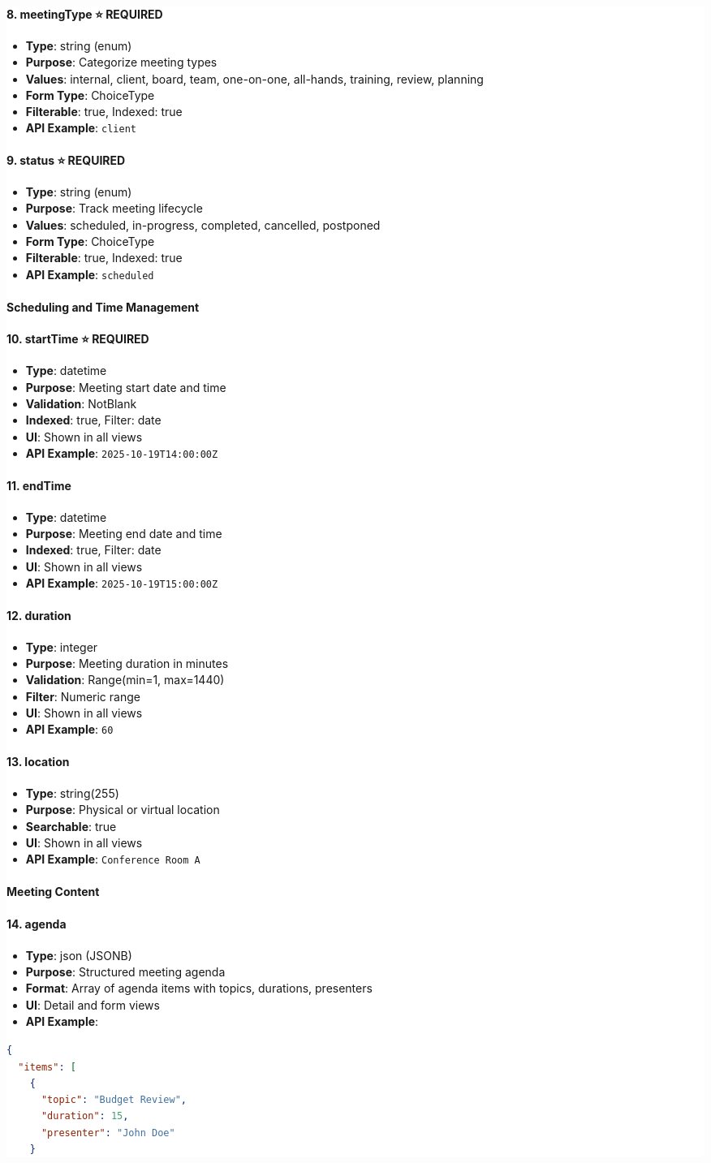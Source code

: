 #### 8. meetingType ⭐ REQUIRED
- **Type**: string (enum)
- **Purpose**: Categorize meeting types
- **Values**: internal, client, board, team, one-on-one, all-hands, training, review, planning
- **Form Type**: ChoiceType
- **Filterable**: true, Indexed: true
- **API Example**: `client`

#### 9. status ⭐ REQUIRED
- **Type**: string (enum)
- **Purpose**: Track meeting lifecycle
- **Values**: scheduled, in-progress, completed, cancelled, postponed
- **Form Type**: ChoiceType
- **Filterable**: true, Indexed: true
- **API Example**: `scheduled`

#### Scheduling and Time Management

#### 10. startTime ⭐ REQUIRED
- **Type**: datetime
- **Purpose**: Meeting start date and time
- **Validation**: NotBlank
- **Indexed**: true, Filter: date
- **UI**: Shown in all views
- **API Example**: `2025-10-19T14:00:00Z`

#### 11. endTime
- **Type**: datetime
- **Purpose**: Meeting end date and time
- **Indexed**: true, Filter: date
- **UI**: Shown in all views
- **API Example**: `2025-10-19T15:00:00Z`

#### 12. duration
- **Type**: integer
- **Purpose**: Meeting duration in minutes
- **Validation**: Range(min=1, max=1440)
- **Filter**: Numeric range
- **UI**: Shown in all views
- **API Example**: `60`

#### 13. location
- **Type**: string(255)
- **Purpose**: Physical or virtual location
- **Searchable**: true
- **UI**: Shown in all views
- **API Example**: `Conference Room A`

#### Meeting Content

#### 14. agenda
- **Type**: json (JSONB)
- **Purpose**: Structured meeting agenda
- **Format**: Array of agenda items with topics, durations, presenters
- **UI**: Detail and form views
- **API Example**:
```json
{
  "items": [
    {
      "topic": "Budget Review",
      "duration": 15,
      "presenter": "John Doe"
    }
```